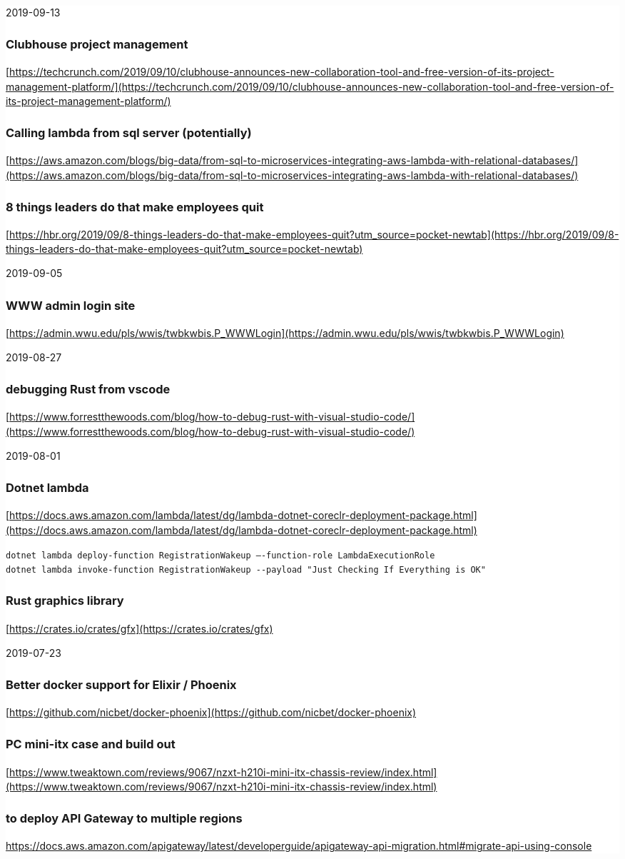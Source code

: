 2019-09-13

### Clubhouse project management
[https://techcrunch.com/2019/09/10/clubhouse-announces-new-collaboration-tool-and-free-version-of-its-project-management-platform/](https://techcrunch.com/2019/09/10/clubhouse-announces-new-collaboration-tool-and-free-version-of-its-project-management-platform/)

### Calling lambda from sql server (potentially)
[https://aws.amazon.com/blogs/big-data/from-sql-to-microservices-integrating-aws-lambda-with-relational-databases/](https://aws.amazon.com/blogs/big-data/from-sql-to-microservices-integrating-aws-lambda-with-relational-databases/)

### 8 things leaders do that make employees quit
[https://hbr.org/2019/09/8-things-leaders-do-that-make-employees-quit?utm_source=pocket-newtab](https://hbr.org/2019/09/8-things-leaders-do-that-make-employees-quit?utm_source=pocket-newtab)

2019-09-05

### WWW admin login site
[https://admin.wwu.edu/pls/wwis/twbkwbis.P_WWWLogin](https://admin.wwu.edu/pls/wwis/twbkwbis.P_WWWLogin)

2019-08-27

### debugging Rust from vscode
[https://www.forrestthewoods.com/blog/how-to-debug-rust-with-visual-studio-code/](https://www.forrestthewoods.com/blog/how-to-debug-rust-with-visual-studio-code/)

2019-08-01

### Dotnet lambda
[https://docs.aws.amazon.com/lambda/latest/dg/lambda-dotnet-coreclr-deployment-package.html](https://docs.aws.amazon.com/lambda/latest/dg/lambda-dotnet-coreclr-deployment-package.html)
```
dotnet lambda deploy-function RegistrationWakeup –-function-role LambdaExecutionRole
dotnet lambda invoke-function RegistrationWakeup --payload "Just Checking If Everything is OK"
```

### Rust graphics library
[https://crates.io/crates/gfx](https://crates.io/crates/gfx)

2019-07-23

### Better docker support for Elixir / Phoenix
[https://github.com/nicbet/docker-phoenix](https://github.com/nicbet/docker-phoenix)

### PC mini-itx case and build out
[https://www.tweaktown.com/reviews/9067/nzxt-h210i-mini-itx-chassis-review/index.html](https://www.tweaktown.com/reviews/9067/nzxt-h210i-mini-itx-chassis-review/index.html)

### to deploy API Gateway to multiple regions
https://docs.aws.amazon.com/apigateway/latest/developerguide/apigateway-api-migration.html#migrate-api-using-console
